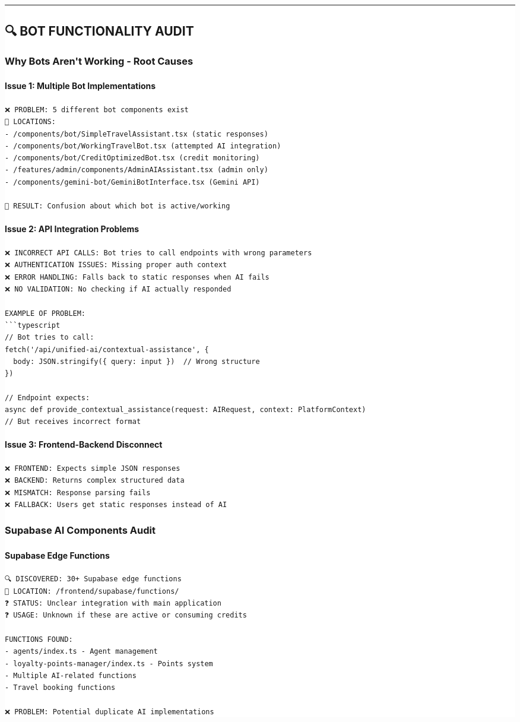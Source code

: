 ```python
```

---

## 🔍 **BOT FUNCTIONALITY AUDIT**

### **Why Bots Aren't Working - Root Causes**

#### **Issue 1: Multiple Bot Implementations**
```
❌ PROBLEM: 5 different bot components exist
📁 LOCATIONS:
- /components/bot/SimpleTravelAssistant.tsx (static responses)
- /components/bot/WorkingTravelBot.tsx (attempted AI integration)
- /components/bot/CreditOptimizedBot.tsx (credit monitoring)
- /features/admin/components/AdminAIAssistant.tsx (admin only)
- /components/gemini-bot/GeminiBotInterface.tsx (Gemini API)

🔄 RESULT: Confusion about which bot is active/working
```

#### **Issue 2: API Integration Problems**
```
❌ INCORRECT API CALLS: Bot tries to call endpoints with wrong parameters
❌ AUTHENTICATION ISSUES: Missing proper auth context
❌ ERROR HANDLING: Falls back to static responses when AI fails
❌ NO VALIDATION: No checking if AI actually responded

EXAMPLE OF PROBLEM:
```typescript
// Bot tries to call:
fetch('/api/unified-ai/contextual-assistance', {
  body: JSON.stringify({ query: input })  // Wrong structure
})

// Endpoint expects:
async def provide_contextual_assistance(request: AIRequest, context: PlatformContext)
// But receives incorrect format
```

#### **Issue 3: Frontend-Backend Disconnect**
```
❌ FRONTEND: Expects simple JSON responses
❌ BACKEND: Returns complex structured data
❌ MISMATCH: Response parsing fails
❌ FALLBACK: Users get static responses instead of AI
```

### **Supabase AI Components Audit**

#### **Supabase Edge Functions**
```
🔍 DISCOVERED: 30+ Supabase edge functions
📍 LOCATION: /frontend/supabase/functions/
❓ STATUS: Unclear integration with main application
❓ USAGE: Unknown if these are active or consuming credits

FUNCTIONS FOUND:
- agents/index.ts - Agent management
- loyalty-points-manager/index.ts - Points system
- Multiple AI-related functions
- Travel booking functions

❌ PROBLEM: Potential duplicate AI implementations
```